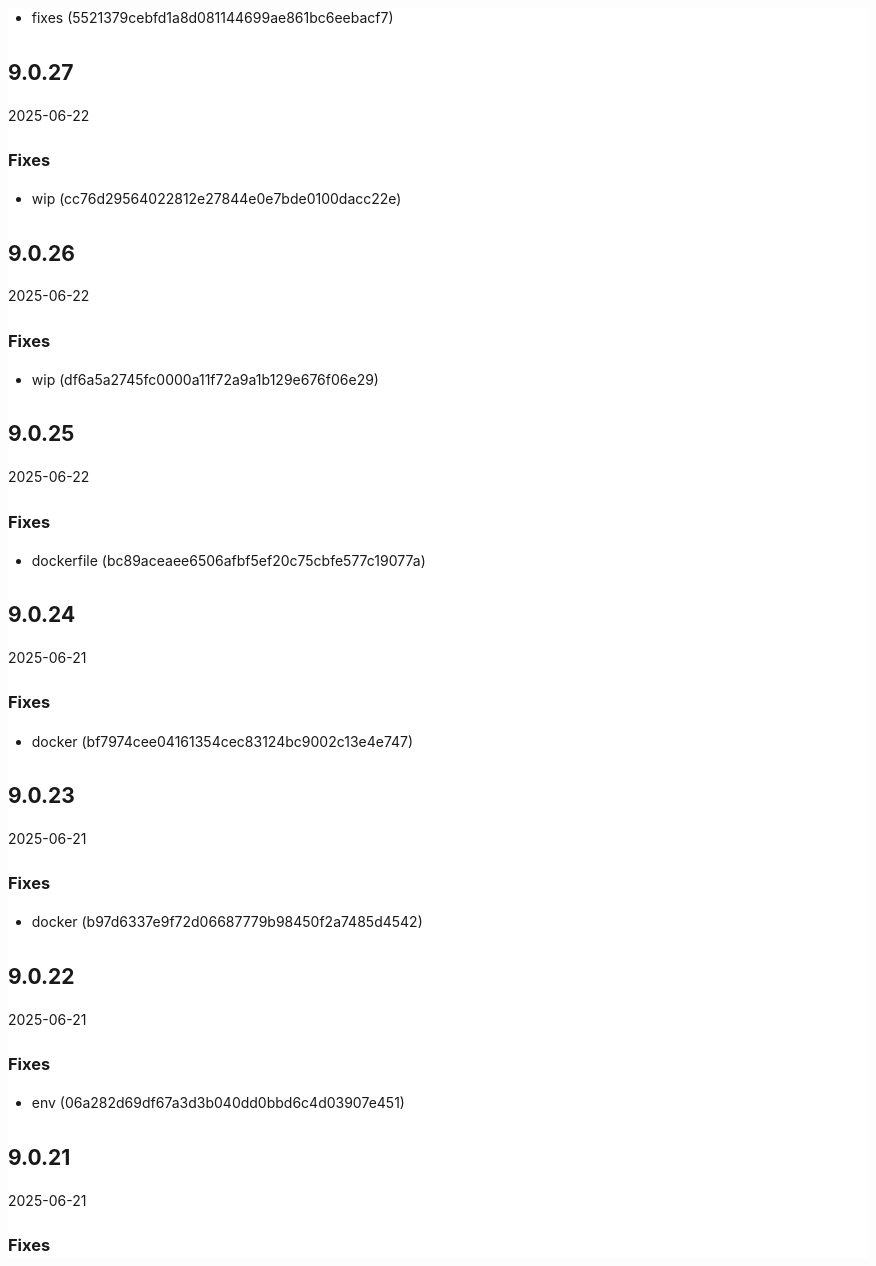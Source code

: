 - fixes (5521379cebfd1a8d081144699ae861bc6eebacf7)

## 9.0.27
2025-06-22

### Fixes

- wip (cc76d29564022812e27844e0e7bde0100dacc22e)

## 9.0.26
2025-06-22

### Fixes

- wip (df6a5a2745fc0000a11f72a9a1b129e676f06e29)

## 9.0.25
2025-06-22

### Fixes

- dockerfile (bc89aceaee6506afbf5ef20c75cbfe577c19077a)

## 9.0.24
2025-06-21

### Fixes

- docker (bf7974cee04161354cec83124bc9002c13e4e747)

## 9.0.23
2025-06-21

### Fixes

- docker (b97d6337e9f72d06687779b98450f2a7485d4542)

## 9.0.22
2025-06-21

### Fixes

- env (06a282d69df67a3d3b040dd0bbd6c4d03907e451)

## 9.0.21
2025-06-21

### Fixes
